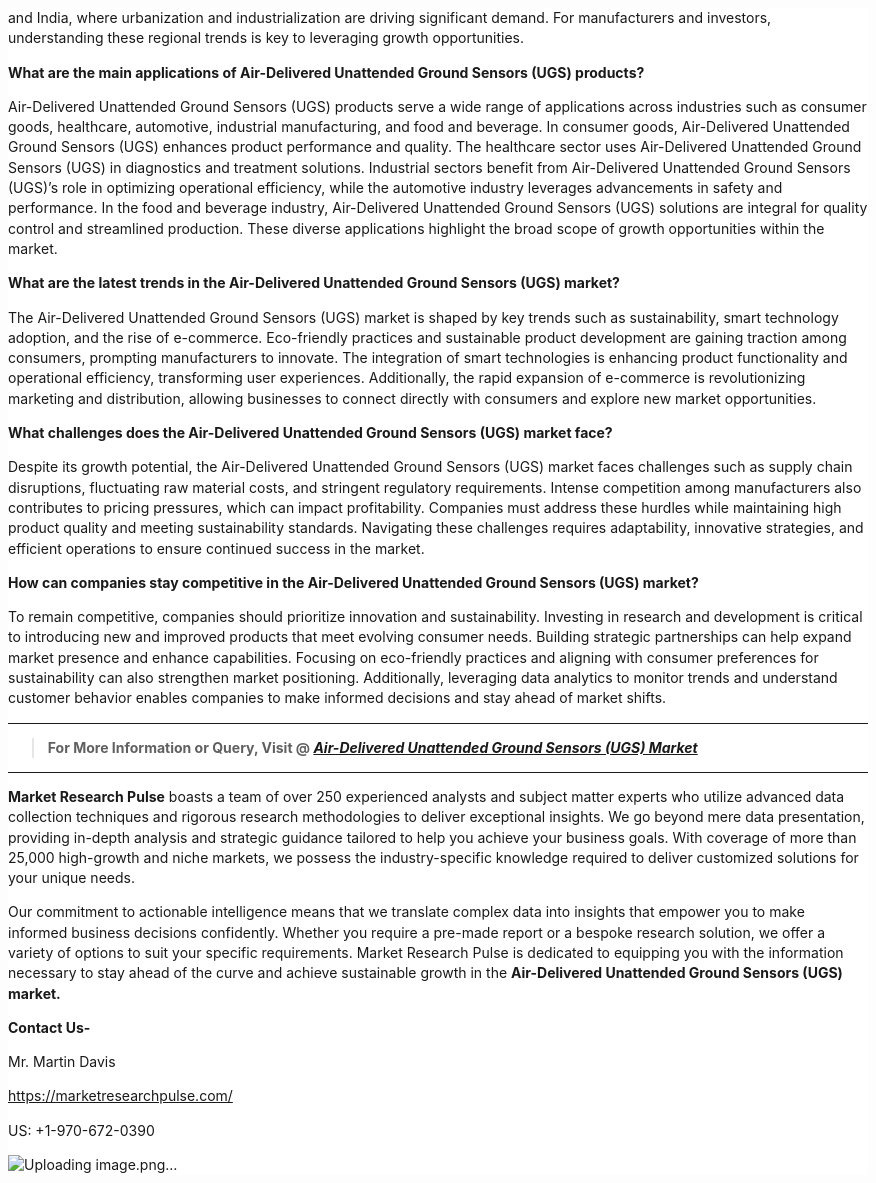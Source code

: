 and India, where urbanization and industrialization are driving significant demand. For manufacturers and investors, understanding these regional trends is key to leveraging growth opportunities.</p><p><strong>What are the main applications of Air-Delivered Unattended Ground Sensors (UGS) products?</strong></p><p>Air-Delivered Unattended Ground Sensors (UGS) products serve a wide range of applications across industries such as consumer goods, healthcare, automotive, industrial manufacturing, and food and beverage. In consumer goods, Air-Delivered Unattended Ground Sensors (UGS) enhances product performance and quality. The healthcare sector uses Air-Delivered Unattended Ground Sensors (UGS) in diagnostics and treatment solutions. Industrial sectors benefit from Air-Delivered Unattended Ground Sensors (UGS)&rsquo;s role in optimizing operational efficiency, while the automotive industry leverages advancements in safety and performance. In the food and beverage industry, Air-Delivered Unattended Ground Sensors (UGS) solutions are integral for quality control and streamlined production. These diverse applications highlight the broad scope of growth opportunities within the market.</p><p><strong>What are the latest trends in the Air-Delivered Unattended Ground Sensors (UGS) market?</strong></p><p>The Air-Delivered Unattended Ground Sensors (UGS) market is shaped by key trends such as sustainability, smart technology adoption, and the rise of e-commerce. Eco-friendly practices and sustainable product development are gaining traction among consumers, prompting manufacturers to innovate. The integration of smart technologies is enhancing product functionality and operational efficiency, transforming user experiences. Additionally, the rapid expansion of e-commerce is revolutionizing marketing and distribution, allowing businesses to connect directly with consumers and explore new market opportunities.</p><p><strong>What challenges does the Air-Delivered Unattended Ground Sensors (UGS) market face?</strong></p><p>Despite its growth potential, the Air-Delivered Unattended Ground Sensors (UGS) market faces challenges such as supply chain disruptions, fluctuating raw material costs, and stringent regulatory requirements. Intense competition among manufacturers also contributes to pricing pressures, which can impact profitability. Companies must address these hurdles while maintaining high product quality and meeting sustainability standards. Navigating these challenges requires adaptability, innovative strategies, and efficient operations to ensure continued success in the market.</p><p><strong>How can companies stay competitive in the Air-Delivered Unattended Ground Sensors (UGS) market?</strong></p><p>To remain competitive, companies should prioritize innovation and sustainability. Investing in research and development is critical to introducing new and improved products that meet evolving consumer needs. Building strategic partnerships can help expand market presence and enhance capabilities. Focusing on eco-friendly practices and aligning with consumer preferences for sustainability can also strengthen market positioning. Additionally, leveraging data analytics to monitor trends and understand customer behavior enables companies to make informed decisions and stay ahead of market shifts.</p><hr /><blockquote><p><strong>For More Information or Query, Visit @&nbsp;<em><a href="https://marketresearchpulse.com/report/99604/air-delivered-unattended-ground-sensors-ugs-market?utm_source=Linkedin&utm_medium=0114">Air-Delivered Unattended Ground Sensors (UGS) Market</a></em></strong></p></blockquote><hr /><p><strong>Market Research Pulse</strong> boasts a team of over 250 experienced analysts and subject matter experts who utilize advanced data collection techniques and rigorous research methodologies to deliver exceptional insights. We go beyond mere data presentation, providing in-depth analysis and strategic guidance tailored to help you achieve your business goals. With coverage of more than 25,000 high-growth and niche markets, we possess the industry-specific knowledge required to deliver customized solutions for your unique needs.</p><p>Our commitment to actionable intelligence means that we translate complex data into insights that empower you to make informed business decisions confidently. Whether you require a pre-made report or a bespoke research solution, we offer a variety of options to suit your specific requirements. Market Research Pulse is dedicated to equipping you with the information necessary to stay ahead of the curve and achieve sustainable growth in the <strong>Air-Delivered Unattended Ground Sensors (UGS) market.</strong></p><p><strong>Contact Us-</strong></p><p>Mr. Martin Davis</p><p>https://marketresearchpulse.com/</p><p>US: +1-970-672-0390</p>
![Uploading image.png…]()
